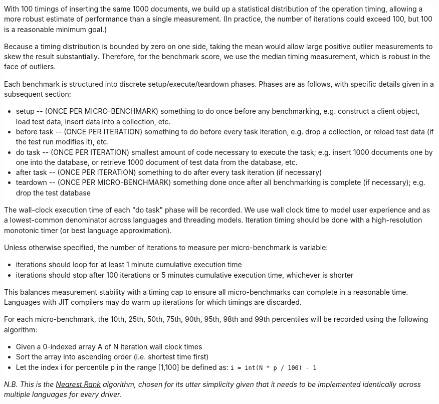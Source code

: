 With 100 timings of inserting the same 1000 documents, we build up a statistical distribution of the operation timing,
allowing a more robust estimate of performance than a single measurement. (In practice, the number of iterations could
exceed 100, but 100 is a reasonable minimum goal.)

Because a timing distribution is bounded by zero on one side, taking the mean would allow large positive outlier
measurements to skew the result substantially. Therefore, for the benchmark score, we use the median timing measurement,
which is robust in the face of outliers.

Each benchmark is structured into discrete setup/execute/teardown phases. Phases are as follows, with specific details
given in a subsequent section:

- setup -- (ONCE PER MICRO-BENCHMARK) something to do once before any benchmarking, e.g. construct a client object, load
    test data, insert data into a collection, etc.
- before task -- (ONCE PER ITERATION) something to do before every task iteration, e.g. drop a collection, or reload
    test data (if the test run modifies it), etc.
- do task -- (ONCE PER ITERATION) smallest amount of code necessary to execute the task; e.g. insert 1000 documents one
    by one into the database, or retrieve 1000 document of test data from the database, etc.
- after task -- (ONCE PER ITERATION) something to do after every task iteration (if necessary)
- teardown -- (ONCE PER MICRO-BENCHMARK) something done once after all benchmarking is complete (if necessary); e.g.
    drop the test database

The wall-clock execution time of each "do task" phase will be recorded. We use wall clock time to model user experience
and as a lowest-common denominator across languages and threading models. Iteration timing should be done with a
high-resolution monotonic timer (or best language approximation).

Unless otherwise specified, the number of iterations to measure per micro-benchmark is variable:

- iterations should loop for at least 1 minute cumulative execution time
- iterations should stop after 100 iterations or 5 minutes cumulative execution time, whichever is shorter

This balances measurement stability with a timing cap to ensure all micro-benchmarks can complete in a reasonable time.
Languages with JIT compilers may do warm up iterations for which timings are discarded.

For each micro-benchmark, the 10th, 25th, 50th, 75th, 90th, 95th, 98th and 99th percentiles will be recorded using the
following algorithm:

- Given a 0-indexed array A of N iteration wall clock times
- Sort the array into ascending order (i.e. shortest time first)
- Let the index i for percentile p in the range \[1,100\] be defined as: `i = int(N * p / 100) - 1`

*N.B. This is the [Nearest Rank](https://en.wikipedia.org/wiki/Percentile#The_Nearest_Rank_method) algorithm, chosen for
its utter simplicity given that it needs to be implemented identically across multiple languages for every driver.*

